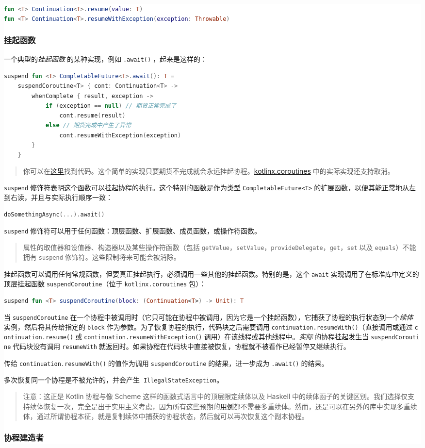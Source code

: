 ```kotlin
fun <T> Continuation<T>.resume(value: T)
fun <T> Continuation<T>.resumeWithException(exception: Throwable)
```

### 挂起函数

一个典型的*挂起函数* 的某种实现，例如 `.await()` ，起来是这样的：

```kotlin
suspend fun <T> CompletableFuture<T>.await(): T =
    suspendCoroutine<T> { cont: Continuation<T> ->
        whenComplete { result, exception ->
            if (exception == null) // 期货正常完成了
                cont.resume(result)
            else // 期货完成中产生了异常
                cont.resumeWithException(exception)
        }
    }
```

> 你可以在[这里](https://github.com/kotlin/kotlin-coroutines-examples/tree/master/examples/future/await.kt)找到代码。这个简单的实现只要期货不完成就会永远挂起协程。[kotlinx.coroutines](https://github.com/kotlin/kotlinx.coroutines) 中的实际实现还支持取消。

`suspend` 修饰符表明这个函数可以挂起协程的执行。这个特别的函数是作为类型 `CompletableFuture<T>` 的[扩展函数](https://kotlinlang.org/docs/reference/extensions.html)，以便其能正常地从左到右读，并且与实际执行顺序一致：

```kotlin
doSomethingAsync(...).await()
```

`suspend` 修饰符可以用于任何函数：顶层函数、扩展函数、成员函数，或操作符函数。

> 属性的取值器和设值器、构造器以及某些操作符函数（包括 `getValue`，`setValue`，`provideDelegate`，`get`，`set` 以及 `equals`）不能拥有 `suspend` 修饰符。这些限制将来可能会被消除。
>

挂起函数可以调用任何常规函数，但要真正挂起执行，必须调用一些其他的挂起函数。特别的是，这个 `await` 实现调用了在标准库中定义的顶层挂起函数 `suspendCoroutine`（位于 `kotlinx.coroutines` 包）：

```kotlin
suspend fun <T> suspendCoroutine(block: (Continuation<T>) -> Unit): T
```

当  `suspendCoroutine` 在一个协程中被调用时（它只可能在协程中被调用，因为它是一个挂起函数），它捕获了协程的执行状态到一个*续体* 实例，然后将其传给指定的 `block` 作为参数。为了恢复协程的执行，代码块之后需要调用 `continuation.resumeWith()`（直接调用或通过 `continuation.resume()` 或 `continuation.resumeWithException()` 调用）在该线程或其他线程中。*实际* 的协程挂起发生当 `suspendCoroutine` 代码块没有调用 `resumeWith` 就返回时。如果协程在代码块中直接被恢复，协程就不被看作已经暂停又继续执行。

传给 `continuation.resumeWith()` 的值作为调用 `suspendCoroutine` 的结果，进一步成为 `.await()` 的结果。

多次恢复同一个协程是不被允许的，并会产生  `IllegalStateException`。 

> 注意：这正是 Kotlin 协程与像 Scheme 这样的函数式语言中的顶层限定续体以及 Haskell 中的续体函子的关键区别。我们选择仅支持续体恢复一次，完全是出于实用主义考虑，因为所有这些预期的[用例](https://github.com/Kotlin/KEEP/blob/master/proposals/coroutines.md#use-cases)都不需要多重续体。然而，还是可以在另外的库中实现多重续体，通过所谓协程本征，就是复制续体中捕获的协程状态，然后就可以再次恢复这个副本协程。

### 协程建造者
